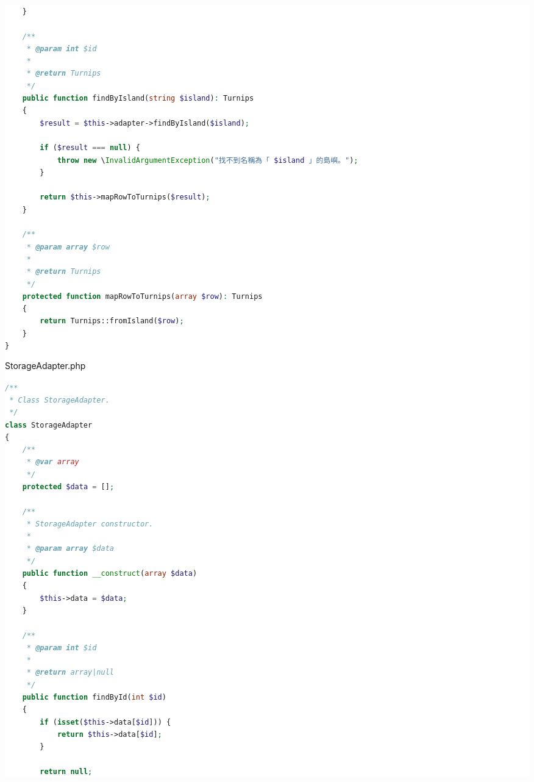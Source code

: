 ```php
    }

    /**
     * @param int $id
     *
     * @return Turnips
     */
    public function findByIsland(string $island): Turnips
    {
        $result = $this->adapter->findByIsland($island);

        if ($result === null) {
            throw new \InvalidArgumentException("找不到名稱為「 $island 」的島嶼。");
        }

        return $this->mapRowToTurnips($result);
    }

    /**
     * @param array $row
     * 
     * @return Turnips
     */
    protected function mapRowToTurnips(array $row): Turnips
    {
        return Turnips::fromIsland($row);
    }
}
```

StorageAdapter.php
```php
/**
 * Class StorageAdapter.
 */
class StorageAdapter
{
    /**
     * @var array
     */
    protected $data = [];

    /**
     * StorageAdapter constructor.
     *
     * @param array $data
     */
    public function __construct(array $data)
    {
        $this->data = $data;
    }

    /**
     * @param int $id
     *
     * @return array|null
     */
    public function findById(int $id)
    {
        if (isset($this->data[$id])) {
            return $this->data[$id];
        }

        return null;
```